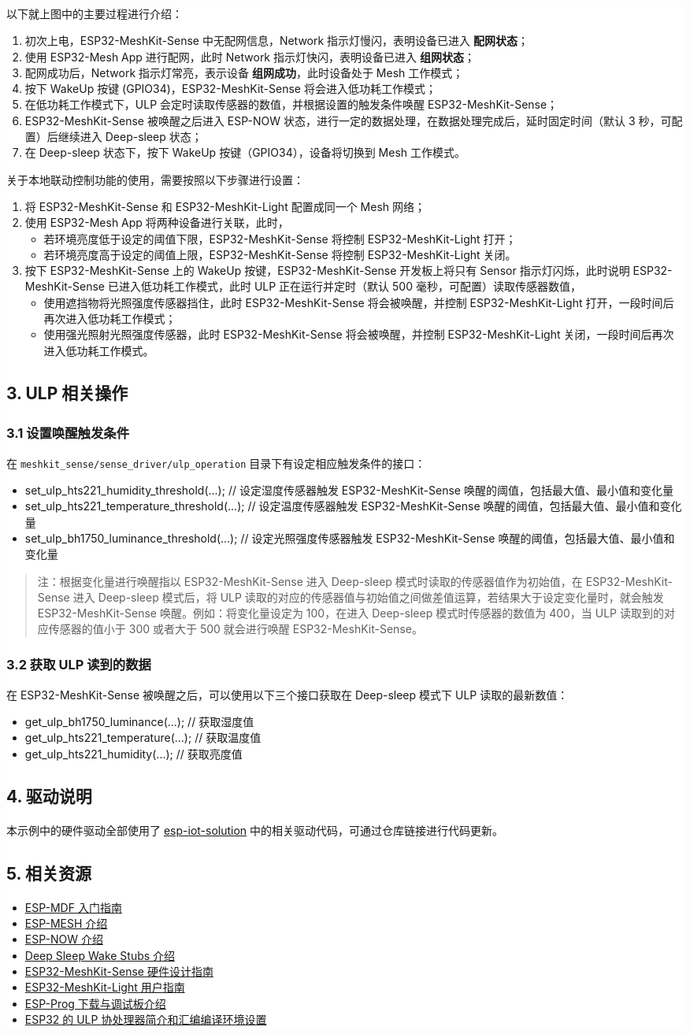 </div>

以下就上图中的主要过程进行介绍：

1. 初次上电，ESP32-MeshKit-Sense 中无配网信息，Network 指示灯慢闪，表明设备已进入 **配网状态**；
2. 使用 ESP32-Mesh App 进行配网，此时 Network 指示灯快闪，表明设备已进入 **组网状态**；
3. 配网成功后，Network 指示灯常亮，表示设备 **组网成功**，此时设备处于 Mesh 工作模式；
4. 按下 WakeUp 按键 (GPIO34)，ESP32-MeshKit-Sense 将会进入低功耗工作模式；
5. 在低功耗工作模式下，ULP 会定时读取传感器的数值，并根据设置的触发条件唤醒 ESP32-MeshKit-Sense；
6. ESP32-MeshKit-Sense 被唤醒之后进入 ESP-NOW 状态，进行一定的数据处理，在数据处理完成后，延时固定时间（默认 3 秒，可配置）后继续进入 Deep-sleep 状态；
7. 在 Deep-sleep 状态下，按下 WakeUp 按键（GPIO34），设备将切换到 Mesh 工作模式。

关于本地联动控制功能的使用，需要按照以下步骤进行设置：

1. 将 ESP32-MeshKit-Sense 和 ESP32-MeshKit-Light 配置成同一个 Mesh 网络；
2. 使用 ESP32-Mesh App 将两种设备进行关联，此时，
    * 若环境亮度低于设定的阈值下限，ESP32-MeshKit-Sense 将控制 ESP32-MeshKit-Light 打开；
    * 若环境亮度高于设定的阈值上限，ESP32-MeshKit-Sense 将控制 ESP32-MeshKit-Light 关闭。
3. 按下 ESP32-MeshKit-Sense 上的 WakeUp 按键，ESP32-MeshKit-Sense 开发板上将只有 Sensor 指示灯闪烁，此时说明 ESP32-MeshKit-Sense 已进入低功耗工作模式，此时 ULP 正在运行并定时（默认 500 毫秒，可配置）读取传感器数值，
    * 使用遮挡物将光照强度传感器挡住，此时 ESP32-MeshKit-Sense 将会被唤醒，并控制 ESP32-MeshKit-Light 打开，一段时间后再次进入低功耗工作模式；
    * 使用强光照射光照强度传感器，此时 ESP32-MeshKit-Sense 将会被唤醒，并控制 ESP32-MeshKit-Light 关闭，一段时间后再次进入低功耗工作模式。

## 3. ULP 相关操作

### 3.1 设置唤醒触发条件

在 `meshkit_sense/sense_driver/ulp_operation` 目录下有设定相应触发条件的接口：

* set_ulp_hts221_humidity_threshold(...); // 设定湿度传感器触发 ESP32-MeshKit-Sense 唤醒的阈值，包括最大值、最小值和变化量
* set_ulp_hts221_temperature_threshold(...); // 设定温度传感器触发 ESP32-MeshKit-Sense 唤醒的阈值，包括最大值、最小值和变化量
* set_ulp_bh1750_luminance_threshold(...); // 设定光照强度传感器触发 ESP32-MeshKit-Sense 唤醒的阈值，包括最大值、最小值和变化量

> 注：根据变化量进行唤醒指以 ESP32-MeshKit-Sense 进入 Deep-sleep 模式时读取的传感器值作为初始值，在 ESP32-MeshKit-Sense 进入 Deep-sleep 模式后，将 ULP 读取的对应的传感器值与初始值之间做差值运算，若结果大于设定变化量时，就会触发 ESP32-MeshKit-Sense 唤醒。例如：将变化量设定为 100，在进入 Deep-sleep 模式时传感器的数值为 400，当 ULP 读取到的对应传感器的值小于 300 或者大于 500 就会进行唤醒 ESP32-MeshKit-Sense。

### 3.2 获取 ULP 读到的数据

在 ESP32-MeshKit-Sense 被唤醒之后，可以使用以下三个接口获取在 Deep-sleep 模式下 ULP 读取的最新数值：

* get_ulp_bh1750_luminance(...); // 获取湿度值
* get_ulp_hts221_temperature(...); // 获取温度值
* get_ulp_hts221_humidity(...); // 获取亮度值

## 4. 驱动说明

本示例中的硬件驱动全部使用了 [esp-iot-solution](https://github.com/espressif/esp-iot-solution) 中的相关驱动代码，可通过仓库链接进行代码更新。

## 5. 相关资源

* [ESP-MDF 入门指南](https://github.com/espressif/esp-mdf/blob/master/docs/zh_CN/get-started/get_started_cn.md)
* [ESP-MESH 介绍](https://esp-idf.readthedocs.io/en/latest/api-guides/mesh.html)
* [ESP-NOW 介绍](https://esp-idf.readthedocs.io/en/latest/api-reference/wifi/esp_now.html)
* [Deep Sleep Wake Stubs 介绍](https://esp-idf.readthedocs.io/en/latest/api-guides/deep-sleep-stub.html)
* [ESP32-MeshKit-Sense 硬件设计指南](https://www.espressif.com/sites/default/files/documentation/esp32-meshkit-sense_hardware_design_guidelines_cn.pdf)
* [ESP32-MeshKit-Light 用户指南](https://www.espressif.com/sites/default/files/documentation/ESP32-MeshKit-Light_User_Guide__CN.pdf)
* [ESP-Prog 下载与调试板介绍](https://github.com/espressif/esp-iot-solution/blob/master/documents/evaluation_boards/ESP-Prog_guide_cn.md)
* [ESP32 的 ULP 协处理器简介和汇编编译环境设置](https://github.com/espressif/esp-iot-solution/blob/master/documents/low_power_solution/esp32_ulp_co-processor_and_assembly_environment_setup_cn.md)